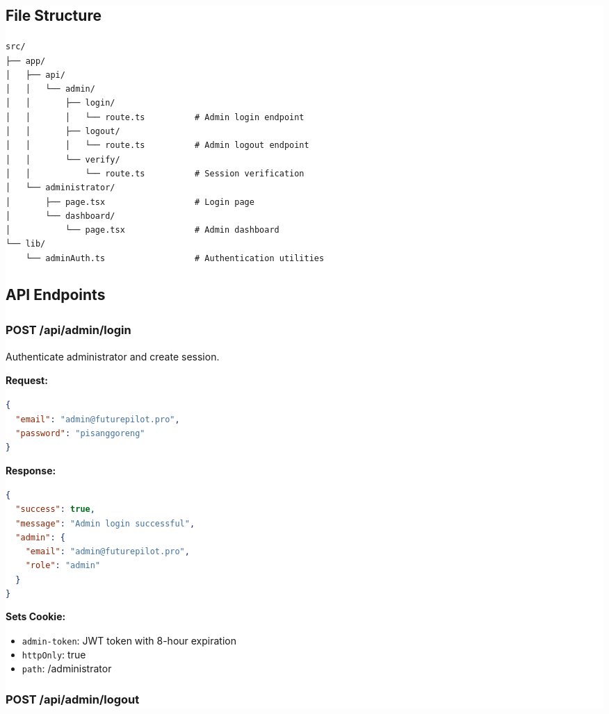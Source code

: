 ## File Structure

```
src/
├── app/
│   ├── api/
│   │   └── admin/
│   │       ├── login/
│   │       │   └── route.ts          # Admin login endpoint
│   │       ├── logout/
│   │       │   └── route.ts          # Admin logout endpoint
│   │       └── verify/
│   │           └── route.ts          # Session verification
│   └── administrator/
│       ├── page.tsx                  # Login page
│       └── dashboard/
│           └── page.tsx              # Admin dashboard
└── lib/
    └── adminAuth.ts                  # Authentication utilities
```

## API Endpoints

### POST /api/admin/login

Authenticate administrator and create session.

**Request:**
```json
{
  "email": "admin@futurepilot.pro",
  "password": "pisanggoreng"
}
```

**Response:**
```json
{
  "success": true,
  "message": "Admin login successful",
  "admin": {
    "email": "admin@futurepilot.pro",
    "role": "admin"
  }
}
```

**Sets Cookie:**
- `admin-token`: JWT token with 8-hour expiration
- `httpOnly`: true
- `path`: /administrator

### POST /api/admin/logout
